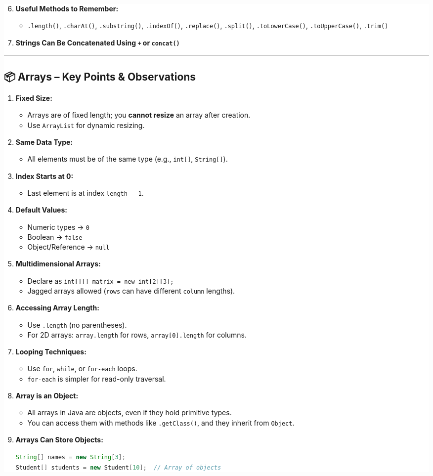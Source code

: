 6. **Useful Methods to Remember:**
   - `.length()`, `.charAt()`, `.substring()`, `.indexOf()`, `.replace()`, `.split()`, `.toLowerCase()`, `.toUpperCase()`, `.trim()`

7. **Strings Can Be Concatenated Using `+` or `concat()`**

---

## 📦 Arrays – Key Points & Observations

1. **Fixed Size:**
   - Arrays are of fixed length; you **cannot resize** an array after creation.
   - Use `ArrayList` for dynamic resizing.

2. **Same Data Type:**
   - All elements must be of the same type (e.g., `int[]`, `String[]`).

3. **Index Starts at 0:**
   - Last element is at index `length - 1`.

4. **Default Values:**
   - Numeric types → `0`
   - Boolean → `false`
   - Object/Reference → `null`

5. **Multidimensional Arrays:**
   - Declare as `int[][] matrix = new int[2][3];`
   - Jagged arrays allowed (`rows` can have different `column` lengths).

6. **Accessing Array Length:**
   - Use `.length` (no parentheses).
   - For 2D arrays: `array.length` for rows, `array[0].length` for columns.

7. **Looping Techniques:**
   - Use `for`, `while`, or `for-each` loops.
   - `for-each` is simpler for read-only traversal.

8. **Array is an Object:**
   - All arrays in Java are objects, even if they hold primitive types.
   - You can access them with methods like `.getClass()`, and they inherit from `Object`.

9. **Arrays Can Store Objects:**
   ```java
   String[] names = new String[3];
   Student[] students = new Student[10];  // Array of objects
   ```


